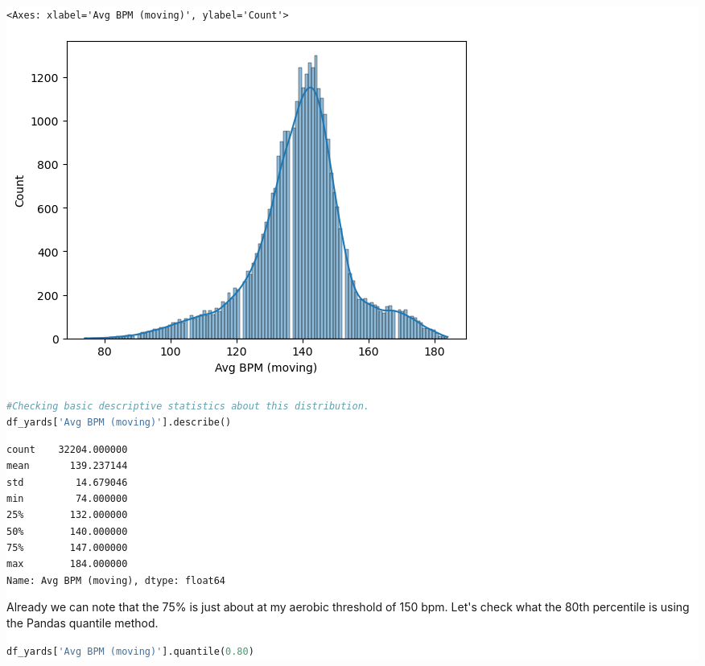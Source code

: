 


    <Axes: xlabel='Avg BPM (moving)', ylabel='Count'>




    
![png](output_45_1.png)
    



```python
#Checking basic descriptive statistics about this distribution.
df_yards['Avg BPM (moving)'].describe()
```




    count    32204.000000
    mean       139.237144
    std         14.679046
    min         74.000000
    25%        132.000000
    50%        140.000000
    75%        147.000000
    max        184.000000
    Name: Avg BPM (moving), dtype: float64



Already we can note that the 75% is just about at my aerobic threshold of 150 bpm. Let's check what the 80th percentile is using the Pandas quantile method. 


```python
df_yards['Avg BPM (moving)'].quantile(0.80)
```
